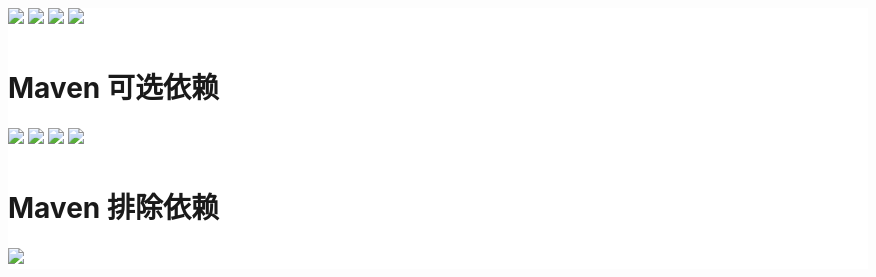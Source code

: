 ![](https://github.com/Lisanaaa/Nebulas-Learn/blob/master/image/Maven%E4%BE%9D%E8%B5%96%E8%8C%83%E5%9B%B41.jpeg)
![](https://github.com/Lisanaaa/Nebulas-Learn/blob/master/image/Maven%E4%BE%9D%E8%B5%96%E8%8C%83%E5%9B%B42.jpeg)
![](https://github.com/Lisanaaa/Nebulas-Learn/blob/master/image/Maven%E4%BE%9D%E8%B5%96%E8%8C%83%E5%9B%B43.jpeg)
![](https://github.com/Lisanaaa/Nebulas-Learn/blob/master/image/Maven%E4%BE%9D%E8%B5%96%E8%8C%83%E5%9B%B44.jpeg)


# Maven 可选依赖

![](https://github.com/Lisanaaa/Nebulas-Learn/blob/master/image/Maven%E5%8F%AF%E9%80%89%E4%BE%9D%E8%B5%961.jpeg)
![](https://github.com/Lisanaaa/Nebulas-Learn/blob/master/image/Maven%E5%8F%AF%E9%80%89%E4%BE%9D%E8%B5%962.jpeg)
![](https://github.com/Lisanaaa/Nebulas-Learn/blob/master/image/Maven%E5%8F%AF%E9%80%89%E4%BE%9D%E8%B5%963.jpeg)
![](https://github.com/Lisanaaa/Nebulas-Learn/blob/master/image/Maven%E5%8F%AF%E9%80%89%E4%BE%9D%E8%B5%964.jpeg)

# Maven 排除依赖

![](https://github.com/Lisanaaa/Nebulas-Learn/blob/master/image/Maven%E6%8E%92%E9%99%A4%E4%BE%9D%E8%B5%96.jpeg)



